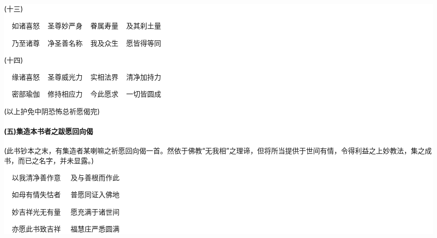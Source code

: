 (十三)

&nbsp;&nbsp;&nbsp;&nbsp;如诸喜怒&nbsp;&nbsp;&nbsp;&nbsp;圣尊妙严身&nbsp;&nbsp;&nbsp;&nbsp;眷属寿量&nbsp;&nbsp;&nbsp;&nbsp;及其刹土量

&nbsp;&nbsp;&nbsp;&nbsp;乃至诸尊&nbsp;&nbsp;&nbsp;&nbsp;净圣善名称&nbsp;&nbsp;&nbsp;&nbsp;我及众生&nbsp;&nbsp;&nbsp;&nbsp;愿皆得等同

(十四)

&nbsp;&nbsp;&nbsp;&nbsp;缘诸喜怒&nbsp;&nbsp;&nbsp;&nbsp;圣尊威光力&nbsp;&nbsp;&nbsp;&nbsp;实相法界&nbsp;&nbsp;&nbsp;&nbsp;清净加持力

&nbsp;&nbsp;&nbsp;&nbsp;密部瑜伽&nbsp;&nbsp;&nbsp;&nbsp;修持相应力&nbsp;&nbsp;&nbsp;&nbsp;今此愿求&nbsp;&nbsp;&nbsp;&nbsp;一切皆圆成

(以上护免中阴恐怖总祈愿偈完)

#### (五)集造本书者之跋愿回向偈


(此书钞本之末，有集造者某喇嘛之祈愿回向偈一首。然依于佛教“无我相”之理谛，但将所当提供于世间有情，令得利益之上妙教法，集之成书，而已之名字，并未显露。)


&nbsp;&nbsp;&nbsp;&nbsp;以我清净善作意 &nbsp;&nbsp;&nbsp;&nbsp;及与善根而作此

&nbsp;&nbsp;&nbsp;&nbsp;如母有情失怙者 &nbsp;&nbsp;&nbsp;&nbsp;普愿同证入佛地

&nbsp;&nbsp;&nbsp;&nbsp;妙吉祥光无有量 &nbsp;&nbsp;&nbsp;&nbsp;愿充满于诸世间

&nbsp;&nbsp;&nbsp;&nbsp;亦愿此书致吉祥 &nbsp;&nbsp;&nbsp;&nbsp;福慧庄严悉圆满
